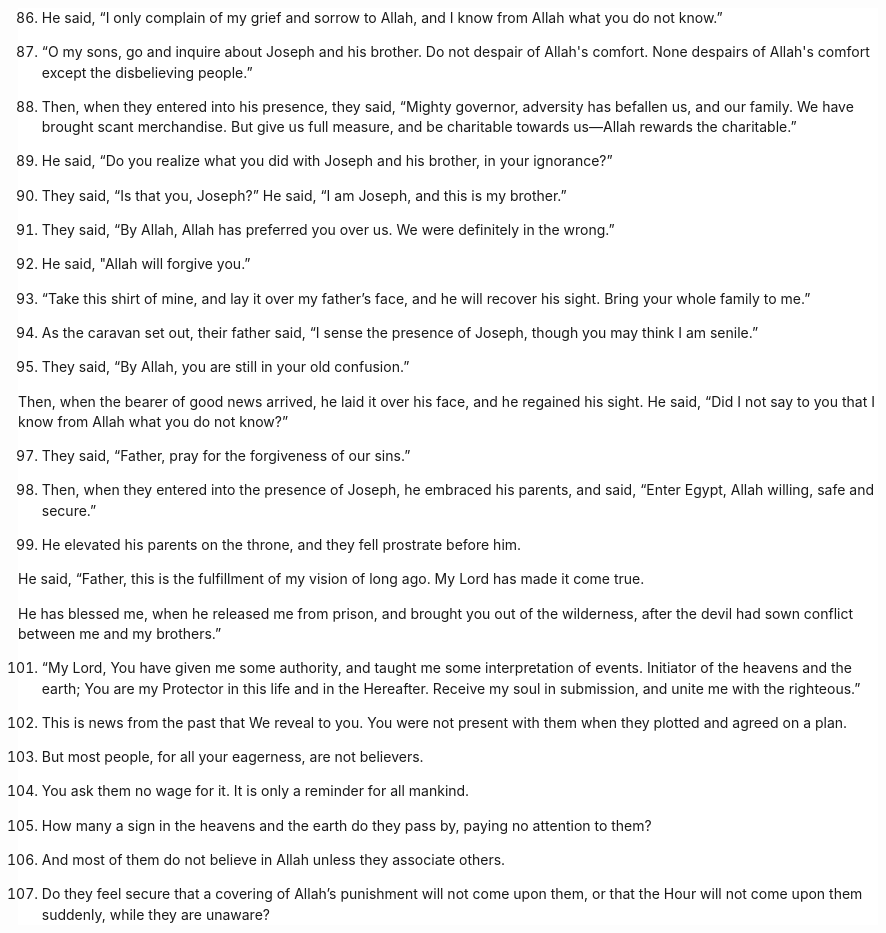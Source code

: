 86. He said, “I only complain of my grief and sorrow to Allah, and I know from Allah what you do not know.”

87. “O my sons, go and inquire about Joseph and his brother. Do not despair of Allah's comfort. None despairs of Allah's comfort except the disbelieving people.”

88. Then, when they entered into his presence, they said, “Mighty governor, adversity has befallen us, and our family. We have brought scant merchandise. But give us full measure, and be charitable towards us—Allah rewards the charitable.”

89. He said, “Do you realize what you did with Joseph and his brother, in your ignorance?”

90. They said, “Is that you, Joseph?” He said, “I am Joseph, and this is my brother.”

91. They said, “By Allah, Allah has preferred you over us. We were definitely in the wrong.”

92. He said, "Allah will forgive you.”

93. “Take this shirt of mine, and lay it over my father’s face, and he will recover his sight. Bring your whole family to me.”

94. As the caravan set out, their father said, “I sense the presence of Joseph, though you may think I am senile.”

95. They said, “By Allah, you are still in your old confusion.”

Then, when the bearer of good news arrived, he laid it over his face, and he regained his sight. He said, “Did I not say to you that I
know from Allah what you do not know?”

97. They said, “Father, pray for the forgiveness of our sins.”



99. Then, when they entered into the presence of Joseph, he embraced his parents, and said, “Enter Egypt, Allah willing, safe and secure.”

100. He elevated his parents on the throne, and they fell prostrate before him. 

He said, “Father, this is the fulfillment of my vision of long ago. My Lord has made it come true. 

He has blessed me, when he released me from prison, and brought you out of the wilderness, after the devil had sown conflict between me and my brothers.”


101. “My Lord, You have given me some authority, and taught me some interpretation of events. Initiator of the heavens and the earth;
You are my Protector in this life and in the Hereafter. Receive my soul in submission, and unite me with the righteous.”

102. This is news from the past that We reveal to you. You were not present with them when
they plotted and agreed on a plan.

103. But most people, for all your eagerness, are not believers.

104. You ask them no wage for it. It is only a reminder for all mankind.

105. How many a sign in the heavens and the earth do they pass by, paying no attention to them?

106. And most of them do not believe in Allah unless they associate others.

107. Do they feel secure that a covering of Allah’s punishment will not come upon them, or that the Hour will not come upon them suddenly, while they are unaware?
